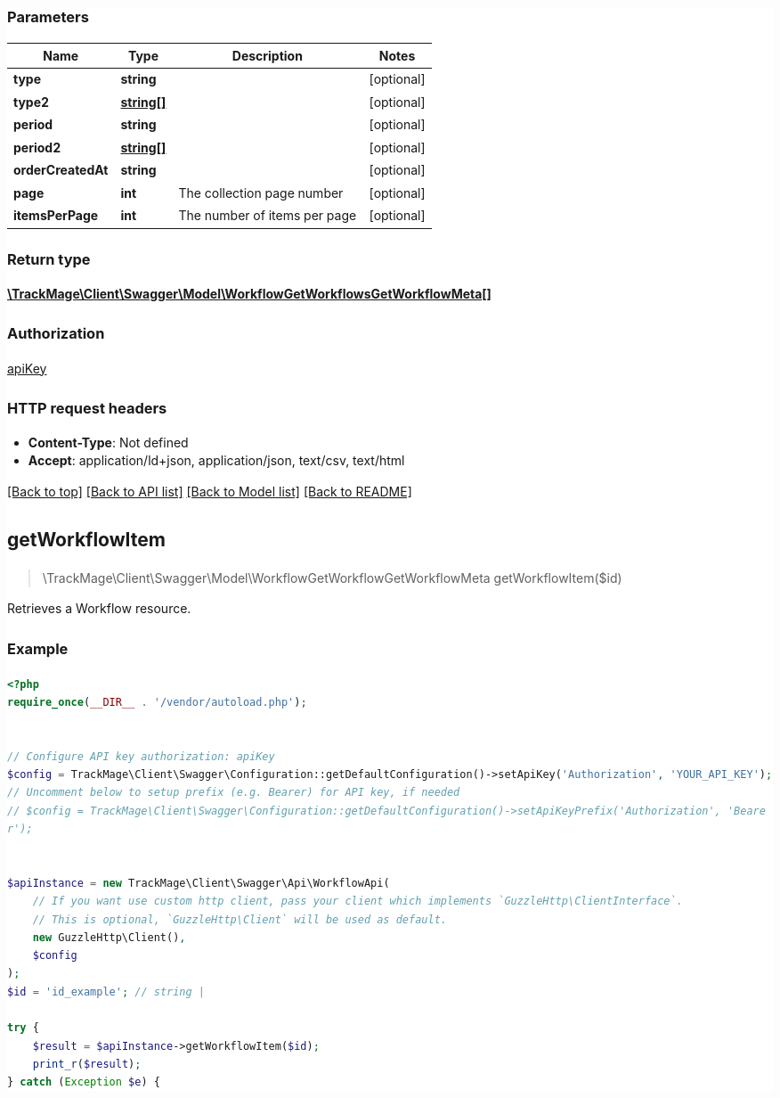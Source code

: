 ### Parameters


Name | Type | Description  | Notes
------------- | ------------- | ------------- | -------------
 **type** | **string**|  | [optional]
 **type2** | [**string[]**](../Model/string.md)|  | [optional]
 **period** | **string**|  | [optional]
 **period2** | [**string[]**](../Model/string.md)|  | [optional]
 **orderCreatedAt** | **string**|  | [optional]
 **page** | **int**| The collection page number | [optional]
 **itemsPerPage** | **int**| The number of items per page | [optional]

### Return type

[**\TrackMage\Client\Swagger\Model\WorkflowGetWorkflowsGetWorkflowMeta[]**](../Model/WorkflowGetWorkflowsGetWorkflowMeta.md)

### Authorization

[apiKey](../../README.md#apiKey)

### HTTP request headers

- **Content-Type**: Not defined
- **Accept**: application/ld+json, application/json, text/csv, text/html

[[Back to top]](#) [[Back to API list]](../../README.md#documentation-for-api-endpoints)
[[Back to Model list]](../../README.md#documentation-for-models)
[[Back to README]](../../README.md)


## getWorkflowItem

> \TrackMage\Client\Swagger\Model\WorkflowGetWorkflowGetWorkflowMeta getWorkflowItem($id)

Retrieves a Workflow resource.

### Example

```php
<?php
require_once(__DIR__ . '/vendor/autoload.php');


// Configure API key authorization: apiKey
$config = TrackMage\Client\Swagger\Configuration::getDefaultConfiguration()->setApiKey('Authorization', 'YOUR_API_KEY');
// Uncomment below to setup prefix (e.g. Bearer) for API key, if needed
// $config = TrackMage\Client\Swagger\Configuration::getDefaultConfiguration()->setApiKeyPrefix('Authorization', 'Bearer');


$apiInstance = new TrackMage\Client\Swagger\Api\WorkflowApi(
    // If you want use custom http client, pass your client which implements `GuzzleHttp\ClientInterface`.
    // This is optional, `GuzzleHttp\Client` will be used as default.
    new GuzzleHttp\Client(),
    $config
);
$id = 'id_example'; // string | 

try {
    $result = $apiInstance->getWorkflowItem($id);
    print_r($result);
} catch (Exception $e) {
```